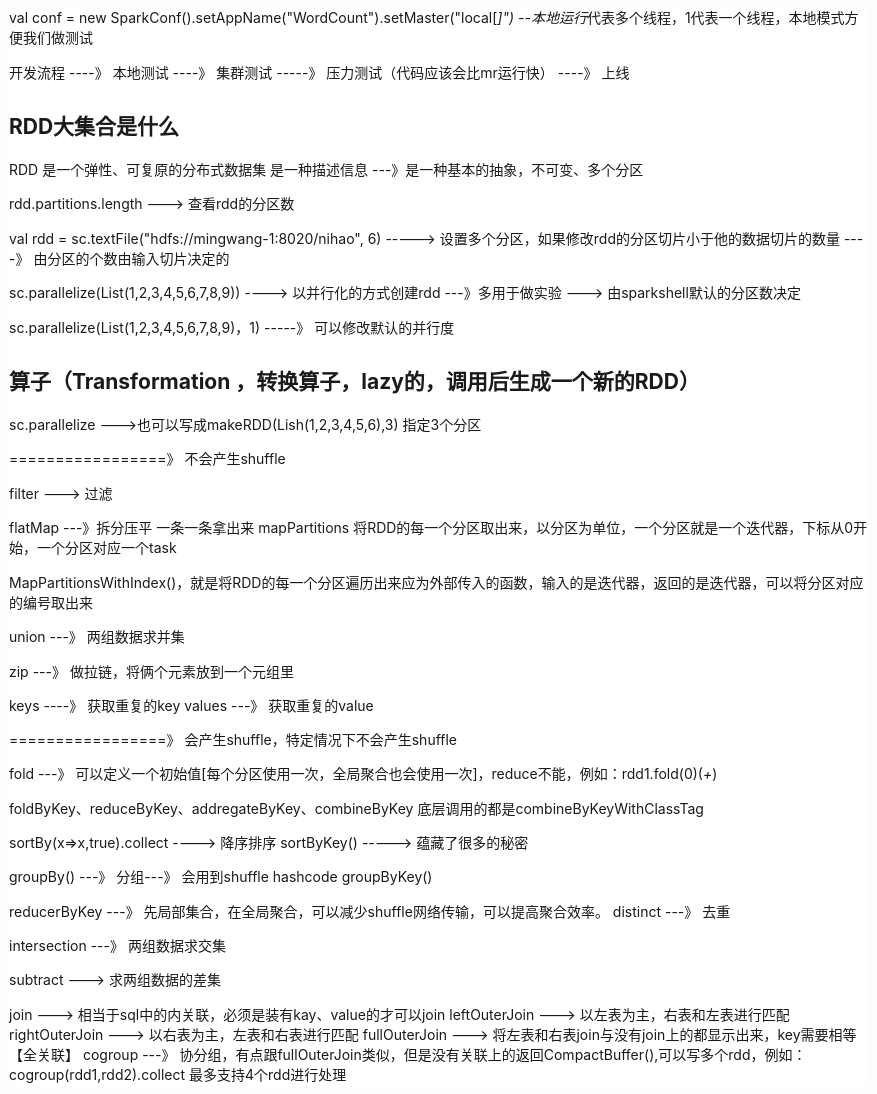 val conf = new SparkConf().setAppName("WordCount").setMaster("local[*]") --本地运行*代表多个线程，1代表一个线程，本地模式方便我们做测试

开发流程   ----》 本地测试  ----》 集群测试  -----》 压力测试（代码应该会比mr运行快） ----》 上线

## RDD大集合是什么
RDD 是一个弹性、可复原的分布式数据集  是一种描述信息 ---》是一种基本的抽象，不可变、多个分区

rdd.partitions.length  ---> 查看rdd的分区数

val rdd = sc.textFile("hdfs://mingwang-1:8020/nihao", 6)  -----> 设置多个分区，如果修改rdd的分区切片小于他的数据切片的数量 ----》 由分区的个数由输入切片决定的

sc.parallelize(List(1,2,3,4,5,6,7,8,9))    ----> 以并行化的方式创建rdd ---》多用于做实验  ---> 由sparkshell默认的分区数决定

sc.parallelize(List(1,2,3,4,5,6,7,8,9)，1)   -----》 可以修改默认的并行度

## 算子（Transformation ，转换算子，lazy的，调用后生成一个新的RDD）
sc.parallelize   --->也可以写成makeRDD(Lish(1,2,3,4,5,6),3)  指定3个分区

=================》 不会产生shuffle

filter  ---> 过滤

flatMap ---》拆分压平 一条一条拿出来
mapPartitions  将RDD的每一个分区取出来，以分区为单位，一个分区就是一个迭代器，下标从0开始，一个分区对应一个task

MapPartitionsWithIndex()，就是将RDD的每一个分区遍历出来应为外部传入的函数，输入的是迭代器，返回的是迭代器，可以将分区对应的编号取出来

union ---》 两组数据求并集

zip ---》 做拉链，将俩个元素放到一个元组里

keys ----》 获取重复的key
values ---》 获取重复的value

=================》 会产生shuffle，特定情况下不会产生shuffle

fold  ---》 可以定义一个初始值[每个分区使用一次，全局聚合也会使用一次]，reduce不能，例如：rdd1.fold(0)(_+_)

foldByKey、reduceByKey、addregateByKey、combineByKey 底层调用的都是combineByKeyWithClassTag

sortBy(x=>x,true).collect  ----> 降序排序
sortByKey() -----> 蕴藏了很多的秘密

groupBy()  ---》 分组---》 会用到shuffle   hashcode
groupByKey()

reducerByKey  ---》 先局部集合，在全局聚合，可以减少shuffle网络传输，可以提高聚合效率。
distinct   ---》 去重

intersection ---》 两组数据求交集

subtract ---> 求两组数据的差集

join ---> 相当于sql中的内关联，必须是装有kay、value的才可以join
leftOuterJoin   ---> 以左表为主，右表和左表进行匹配
rightOuterJoin  ---> 以右表为主，左表和右表进行匹配
fullOuterJoin   ---> 将左表和右表join与没有join上的都显示出来，key需要相等【全关联】
cogroup ---》 协分组，有点跟fullOuterJoin类似，但是没有关联上的返回CompactBuffer(),可以写多个rdd，例如：cogroup(rdd1,rdd2).collect 最多支持4个rdd进行处理
